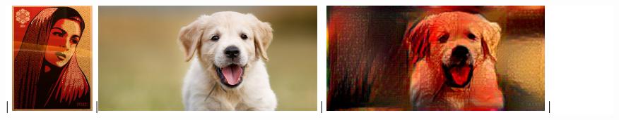 | <img src="./images/styles1/1style8.jpg" height="150"> |<img src="./images/source_image/src32.jpg" height="150"> | <img src="./images/src32/style8.jpg" height="150"> |